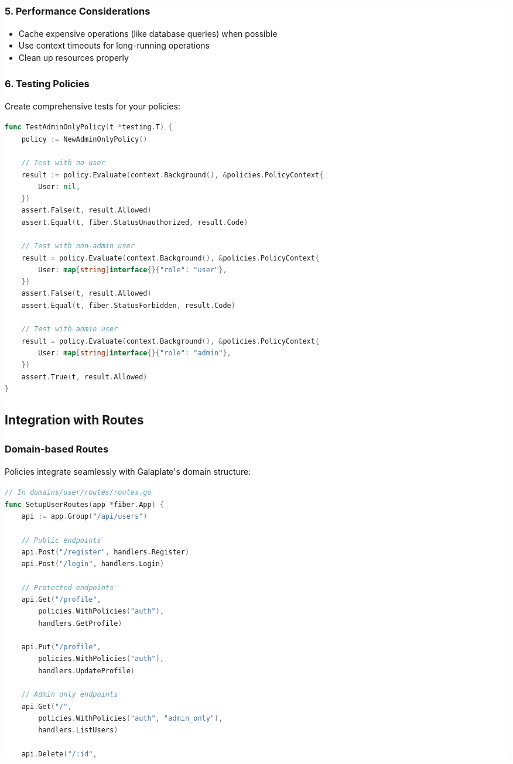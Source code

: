 ### 5. Performance Considerations
- Cache expensive operations (like database queries) when possible
- Use context timeouts for long-running operations
- Clean up resources properly

### 6. Testing Policies
Create comprehensive tests for your policies:

```go
func TestAdminOnlyPolicy(t *testing.T) {
    policy := NewAdminOnlyPolicy()

    // Test with no user
    result := policy.Evaluate(context.Background(), &policies.PolicyContext{
        User: nil,
    })
    assert.False(t, result.Allowed)
    assert.Equal(t, fiber.StatusUnauthorized, result.Code)

    // Test with non-admin user
    result = policy.Evaluate(context.Background(), &policies.PolicyContext{
        User: map[string]interface{}{"role": "user"},
    })
    assert.False(t, result.Allowed)
    assert.Equal(t, fiber.StatusForbidden, result.Code)

    // Test with admin user
    result = policy.Evaluate(context.Background(), &policies.PolicyContext{
        User: map[string]interface{}{"role": "admin"},
    })
    assert.True(t, result.Allowed)
}
```

## Integration with Routes

### Domain-based Routes
Policies integrate seamlessly with Galaplate's domain structure:

```go
// In domains/user/routes/routes.go
func SetupUserRoutes(app *fiber.App) {
    api := app.Group("/api/users")

    // Public endpoints
    api.Post("/register", handlers.Register)
    api.Post("/login", handlers.Login)

    // Protected endpoints
    api.Get("/profile",
        policies.WithPolicies("auth"),
        handlers.GetProfile)

    api.Put("/profile",
        policies.WithPolicies("auth"),
        handlers.UpdateProfile)

    // Admin only endpoints
    api.Get("/",
        policies.WithPolicies("auth", "admin_only"),
        handlers.ListUsers)

    api.Delete("/:id",
```